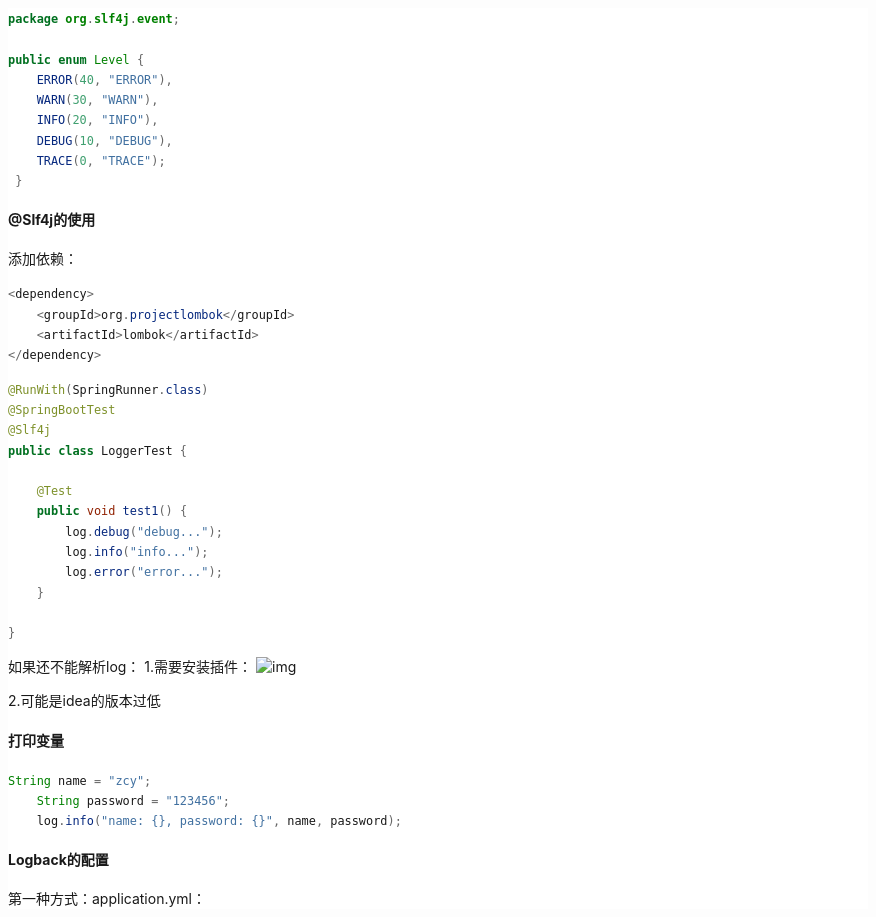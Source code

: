 ```java
package org.slf4j.event;

public enum Level {
    ERROR(40, "ERROR"),
    WARN(30, "WARN"),
    INFO(20, "INFO"),
    DEBUG(10, "DEBUG"),
    TRACE(0, "TRACE");
 }
```

#### @Slf4j的使用

添加依赖：

```java
<dependency>
    <groupId>org.projectlombok</groupId>
    <artifactId>lombok</artifactId>
</dependency>
```

```java
@RunWith(SpringRunner.class)
@SpringBootTest
@Slf4j
public class LoggerTest {

    @Test
    public void test1() {
        log.debug("debug...");
        log.info("info...");
        log.error("error...");
    }

}
```


如果还不能解析log：  1.需要安装插件：  ![img](https://img-blog.csdn.net/20180620122138271?watermark/2/text/aHR0cHM6Ly9ibG9nLmNzZG4ubmV0L3dzemN5MTk5NTAz/font/5a6L5L2T/fontsize/400/fill/I0JBQkFCMA==/dissolve/70)

2.可能是idea的版本过低

#### 打印变量

```java
String name = "zcy";
    String password = "123456";
    log.info("name: {}, password: {}", name, password);
```

#### Logback的配置

第一种方式：application.yml：
